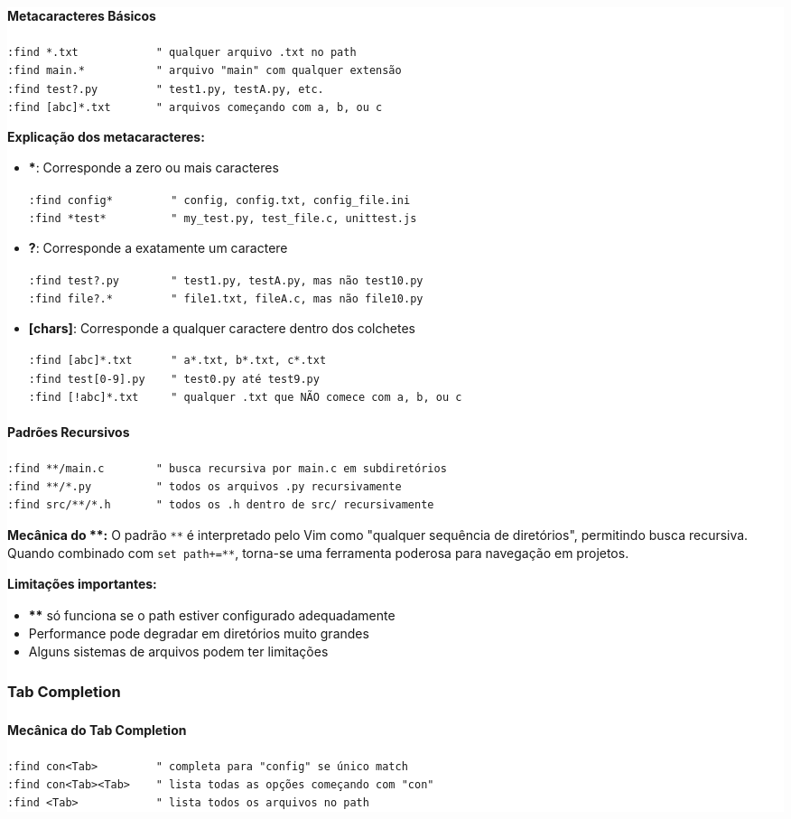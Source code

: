 #### Metacaracteres Básicos

```vim
:find *.txt            " qualquer arquivo .txt no path
:find main.*           " arquivo "main" com qualquer extensão
:find test?.py         " test1.py, testA.py, etc.
:find [abc]*.txt       " arquivos começando com a, b, ou c
```

**Explicação dos metacaracteres:**

- **\***: Corresponde a zero ou mais caracteres
  ```vim
  :find config*         " config, config.txt, config_file.ini
  :find *test*          " my_test.py, test_file.c, unittest.js
  ```

- **?**: Corresponde a exatamente um caractere
  ```vim
  :find test?.py        " test1.py, testA.py, mas não test10.py
  :find file?.*         " file1.txt, fileA.c, mas não file10.py
  ```

- **[chars]**: Corresponde a qualquer caractere dentro dos colchetes
  ```vim
  :find [abc]*.txt      " a*.txt, b*.txt, c*.txt
  :find test[0-9].py    " test0.py até test9.py
  :find [!abc]*.txt     " qualquer .txt que NÃO comece com a, b, ou c
  ```

#### Padrões Recursivos

```vim
:find **/main.c        " busca recursiva por main.c em subdiretórios
:find **/*.py          " todos os arquivos .py recursivamente
:find src/**/*.h       " todos os .h dentro de src/ recursivamente
```

**Mecânica do \*\*:**
O padrão `**` é interpretado pelo Vim como "qualquer sequência de diretórios", permitindo busca recursiva. Quando combinado com `set path+=**`, torna-se uma ferramenta poderosa para navegação em projetos.

**Limitações importantes:**
- **\*\*** só funciona se o path estiver configurado adequadamente
- Performance pode degradar em diretórios muito grandes
- Alguns sistemas de arquivos podem ter limitações

### Tab Completion

#### Mecânica do Tab Completion

```vim
:find con<Tab>         " completa para "config" se único match
:find con<Tab><Tab>    " lista todas as opções começando com "con"
:find <Tab>            " lista todos os arquivos no path
```

